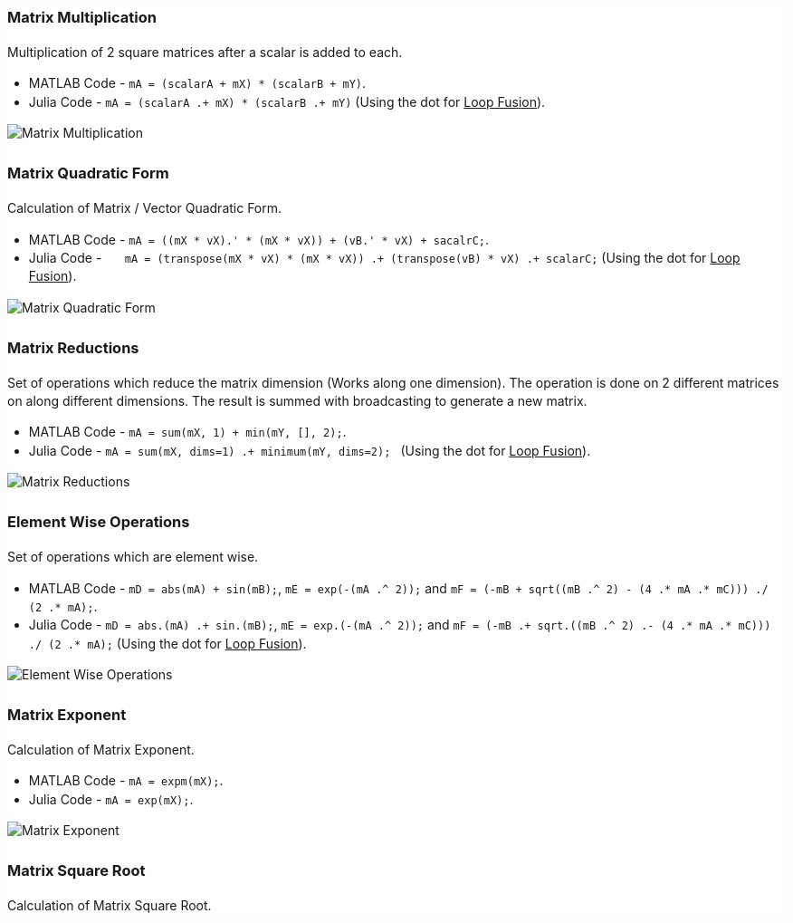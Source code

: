 ### Matrix Multiplication

Multiplication of 2 square matrices after a scalar is added to each.

 * MATLAB Code - `mA = (scalarA + mX) * (scalarB + mY)`.
 * Julia Code - `mA = (scalarA .+ mX) * (scalarB .+ mY)` (Using the dot for [Loop Fusion][50]).

![Matrix Multiplication][03]

### Matrix Quadratic Form

Calculation of Matrix / Vector Quadratic Form.

 * MATLAB Code - `mA = ((mX * vX).' * (mX * vX)) + (vB.' * vX) + sacalrC;`.
 * Julia Code - `	mA = (transpose(mX * vX) * (mX * vX)) .+ (transpose(vB) * vX) .+ scalarC;` (Using the dot for [Loop Fusion][50]).

![Matrix Quadratic Form][04]

### Matrix Reductions

Set of operations which reduce the matrix dimension (Works along one dimension).
The operation is done on 2 different matrices on along different dimensions.
The result is summed with broadcasting to generate a new matrix.
 * MATLAB Code - `mA = sum(mX, 1) + min(mY, [], 2);`.
 * Julia Code - `mA = sum(mX, dims=1) .+ minimum(mY, dims=2); ` (Using the dot for [Loop Fusion][50]).

![Matrix Reductions][05]

### Element Wise Operations
Set of operations which are element wise.

 * MATLAB Code - `mD = abs(mA) + sin(mB);`, `mE = exp(-(mA .^ 2));` and `mF = (-mB + sqrt((mB .^ 2) - (4 .* mA .* mC))) ./ (2 .* mA);`.
 * Julia Code - `mD = abs.(mA) .+ sin.(mB);`, `mE = exp.(-(mA .^ 2));` and `mF = (-mB .+ sqrt.((mB .^ 2) .- (4 .* mA .* mC))) ./ (2 .* mA);` (Using the dot for [Loop Fusion][50]).

![Element Wise Operations][06]

### Matrix Exponent

Calculation of Matrix Exponent.

 * MATLAB Code - `mA = expm(mX);`.
 * Julia Code - `mA = exp(mX);`.

![Matrix Exponent][07]

### Matrix Square Root

Calculation of Matrix Square Root.


  [01]: https://raw.githubusercontent.com/juliamatlab/Julia-Matlab-Benchmark/vaio-Ubuntu/Figures/Matlab_Julia-1-BLAS-Thread_Julia-4-BLAS-Threads_Julia-MKL_Julia-SIMD-1-BLAS-Thread_Julia-SIMD-4-BLAS-Threads_Julia-MKL-SIMD/Figure1.png
  [02]: https://raw.githubusercontent.com/juliamatlab/Julia-Matlab-Benchmark/vaio-Ubuntu/Figures/Matlab_Julia-1-BLAS-Thread_Julia-4-BLAS-Threads_Julia-MKL_Julia-SIMD-1-BLAS-Thread_Julia-SIMD-4-BLAS-Threads_Julia-MKL-SIMD/Figure2.png
  [03]: https://raw.githubusercontent.com/juliamatlab/Julia-Matlab-Benchmark/vaio-Ubuntu/Figures/Matlab_Julia-1-BLAS-Thread_Julia-4-BLAS-Threads_Julia-MKL_Julia-SIMD-1-BLAS-Thread_Julia-SIMD-4-BLAS-Threads_Julia-MKL-SIMD/Figure3.png
  [04]: https://raw.githubusercontent.com/juliamatlab/Julia-Matlab-Benchmark/vaio-Ubuntu/Figures/Matlab_Julia-1-BLAS-Thread_Julia-4-BLAS-Threads_Julia-MKL_Julia-SIMD-1-BLAS-Thread_Julia-SIMD-4-BLAS-Threads_Julia-MKL-SIMD/Figure4.png
  [05]: https://raw.githubusercontent.com/juliamatlab/Julia-Matlab-Benchmark/vaio-Ubuntu/Figures/Matlab_Julia-1-BLAS-Thread_Julia-4-BLAS-Threads_Julia-MKL_Julia-SIMD-1-BLAS-Thread_Julia-SIMD-4-BLAS-Threads_Julia-MKL-SIMD/Figure5.png
  [06]: https://raw.githubusercontent.com/juliamatlab/Julia-Matlab-Benchmark/vaio-Ubuntu/Figures/Matlab_Julia-1-BLAS-Thread_Julia-4-BLAS-Threads_Julia-MKL_Julia-SIMD-1-BLAS-Thread_Julia-SIMD-4-BLAS-Threads_Julia-MKL-SIMD/Figure6.png
  [07]: https://raw.githubusercontent.com/juliamatlab/Julia-Matlab-Benchmark/vaio-Ubuntu/Figures/Matlab_Julia-1-BLAS-Thread_Julia-4-BLAS-Threads_Julia-MKL_Julia-SIMD-1-BLAS-Thread_Julia-SIMD-4-BLAS-Threads_Julia-MKL-SIMD/Figure7.png
  [08]: https://raw.githubusercontent.com/juliamatlab/Julia-Matlab-Benchmark/vaio-Ubuntu/Figures/Matlab_Julia-1-BLAS-Thread_Julia-4-BLAS-Threads_Julia-MKL_Julia-SIMD-1-BLAS-Thread_Julia-SIMD-4-BLAS-Threads_Julia-MKL-SIMD/Figure8.png
  [09]: https://raw.githubusercontent.com/juliamatlab/Julia-Matlab-Benchmark/vaio-Ubuntu/Figures/Matlab_Julia-1-BLAS-Thread_Julia-4-BLAS-Threads_Julia-MKL_Julia-SIMD-1-BLAS-Thread_Julia-SIMD-4-BLAS-Threads_Julia-MKL-SIMD/Figure9.png
  [10]: https://raw.githubusercontent.com/juliamatlab/Julia-Matlab-Benchmark/vaio-Ubuntu/Figures/Matlab_Julia-1-BLAS-Thread_Julia-4-BLAS-Threads_Julia-MKL_Julia-SIMD-1-BLAS-Thread_Julia-SIMD-4-BLAS-Threads_Julia-MKL-SIMD/Figure10.png
  [11]: https://raw.githubusercontent.com/juliamatlab/Julia-Matlab-Benchmark/vaio-Ubuntu/Figures/Matlab_Julia-1-BLAS-Thread_Julia-4-BLAS-Threads_Julia-MKL_Julia-SIMD-1-BLAS-Thread_Julia-SIMD-4-BLAS-Threads_Julia-MKL-SIMD/Figure11.png
  [12]: https://raw.githubusercontent.com/juliamatlab/Julia-Matlab-Benchmark/vaio-Ubuntu/Figures/Matlab_Julia-1-BLAS-Thread_Julia-4-BLAS-Threads_Julia-MKL_Julia-SIMD-1-BLAS-Thread_Julia-SIMD-4-BLAS-Threads_Julia-MKL-SIMD/Figure12.png
  [13]: https://raw.githubusercontent.com/juliamatlab/Julia-Matlab-Benchmark/vaio-Ubuntu/Figures/Matlab_Julia-1-BLAS-Thread_Julia-4-BLAS-Threads_Julia-MKL_Julia-SIMD-1-BLAS-Thread_Julia-SIMD-4-BLAS-Threads_Julia-MKL-SIMD/Figure13.png
  [14]: https://raw.githubusercontent.com/juliamatlab/Julia-Matlab-Benchmark/vaio-Ubuntu/Figures/Matlab_Julia-1-BLAS-Thread_Julia-4-BLAS-Threads_Julia-MKL_Julia-SIMD-1-BLAS-Thread_Julia-SIMD-4-BLAS-Threads_Julia-MKL-SIMD/Figure14.png
  [15]: https://raw.githubusercontent.com/juliamatlab/Julia-Matlab-Benchmark/vaio-Ubuntu/Figures/Matlab_Julia-1-BLAS-Thread_Julia-4-BLAS-Threads_Julia-MKL_Julia-SIMD-1-BLAS-Thread_Julia-SIMD-4-BLAS-Threads_Julia-MKL-SIMD/Figure15.png
  [16]: https://raw.githubusercontent.com/juliamatlab/Julia-Matlab-Benchmark/vaio-Ubuntu/Figures/Matlab_Julia-1-BLAS-Thread_Julia-4-BLAS-Threads_Julia-MKL_Julia-SIMD-1-BLAS-Thread_Julia-SIMD-4-BLAS-Threads_Julia-MKL-SIMD/Figure16.png
  [50]: http://julialang.org/blog/2017/01/moredots